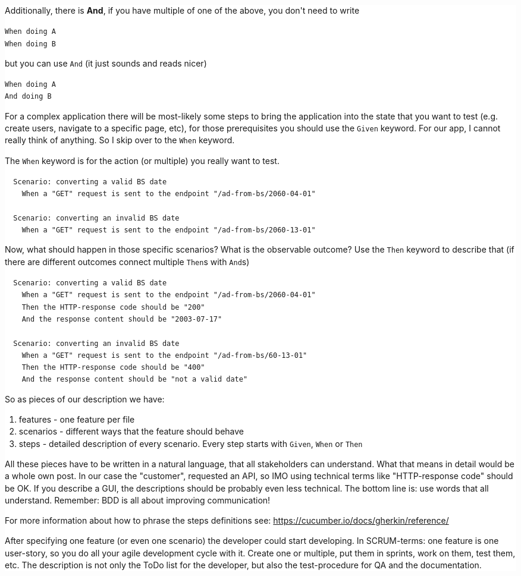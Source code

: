 Additionally, there is **And**, if you have multiple of one of the above, you don't need to write
```gherkin
When doing A
When doing B
```

but you can use `And` (it just sounds and reads nicer)
 ```gherkin
 When doing A
 And doing B
 ```

For a complex application there will be most-likely some steps to bring the application into the state that you want to test (e.g. create users, navigate to a specific page, etc), for those prerequisites you should use the `Given` keyword.
For our app, I cannot really think of anything. So I skip over to the `When` keyword.

The `When` keyword is for the action (or multiple) you really want to test.
```gherkin
  Scenario: converting a valid BS date
    When a "GET" request is sent to the endpoint "/ad-from-bs/2060-04-01"

  Scenario: converting an invalid BS date
    When a "GET" request is sent to the endpoint "/ad-from-bs/2060-13-01"
```

Now, what should happen in those specific scenarios? What is the observable outcome? Use the `Then` keyword to describe that (if there are different outcomes connect multiple `Then`s with `And`s)

```gherkin
  Scenario: converting a valid BS date
    When a "GET" request is sent to the endpoint "/ad-from-bs/2060-04-01"
    Then the HTTP-response code should be "200"
    And the response content should be "2003-07-17"

  Scenario: converting an invalid BS date
    When a "GET" request is sent to the endpoint "/ad-from-bs/60-13-01"
    Then the HTTP-response code should be "400"
    And the response content should be "not a valid date"
```

So as pieces of our description we have:
1. features - one feature per file
2. scenarios - different ways that the feature should behave
3. steps - detailed description of every scenario. Every step starts with `Given`, `When` or `Then`

All these pieces have to be written in a natural language, that all stakeholders can understand. What that means in detail would be a whole own post. In our case the "customer", requested an API, so IMO using technical terms like "HTTP-response code" should be OK. If you describe a GUI, the descriptions should be probably even less technical. The bottom line is: use words that all understand. Remember: BDD is all about improving communication!


For more information about how to phrase the steps definitions see: https://cucumber.io/docs/gherkin/reference/

After specifying one feature (or even one scenario) the developer could start developing. In SCRUM-terms: one feature is one user-story, so you do all your agile development cycle with it. Create one or multiple, put them in sprints, work on them, test them, etc. The description is not only the ToDo list for the developer, but also the test-procedure for QA and the documentation.
